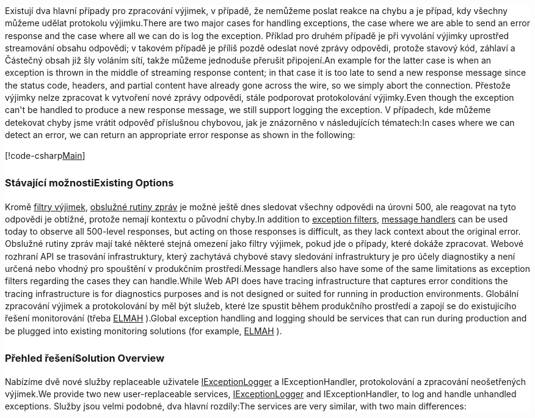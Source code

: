 <span data-ttu-id="f57b3-112">Existují dva hlavní případy pro zpracování výjimek, v případě, že nemůžeme poslat reakce na chybu a je případ, kdy všechny můžeme udělat protokolu výjimku.</span><span class="sxs-lookup"><span data-stu-id="f57b3-112">There are two major cases for handling exceptions, the case where we are able to send an error response and the case where all we can do is log the exception.</span></span> <span data-ttu-id="f57b3-113">Příklad pro druhém případě je při vyvolání výjimky uprostřed streamování obsahu odpovědi; v takovém případě je příliš pozdě odeslat nové zprávy odpovědi, protože stavový kód, záhlaví a Částečný obsah již šly voláním sítí, takže můžeme jednoduše přerušit připojení.</span><span class="sxs-lookup"><span data-stu-id="f57b3-113">An example for the latter case is when an exception is thrown in the middle of streaming response content; in that case it is too late to send a new response message since the status code, headers, and partial content have already gone across the wire, so we simply abort the connection.</span></span> <span data-ttu-id="f57b3-114">Přestože výjimky nelze zpracovat k vytvoření nové zprávy odpovědi, stále podporovat protokolování výjimky.</span><span class="sxs-lookup"><span data-stu-id="f57b3-114">Even though the exception can't be handled to produce a new response message, we still support logging the exception.</span></span> <span data-ttu-id="f57b3-115">V případech, kde můžeme detekovat chyby jsme vrátit odpověď příslušnou chybovou, jak je znázorněno v následujících tématech:</span><span class="sxs-lookup"><span data-stu-id="f57b3-115">In cases where we can detect an error, we can return an appropriate error response as shown in the following:</span></span>

[!code-csharp[Main](web-api-global-error-handling/samples/sample1.cs?highlight=6)]

### <a name="existing-options"></a><span data-ttu-id="f57b3-116">Stávající možnosti</span><span class="sxs-lookup"><span data-stu-id="f57b3-116">Existing Options</span></span>

<span data-ttu-id="f57b3-117">Kromě [filtry výjimek](exception-handling.md), [obslužné rutiny zpráv](../advanced/http-message-handlers.md) je možné ještě dnes sledovat všechny odpovědi na úrovni 500, ale reagovat na tyto odpovědi je obtížné, protože nemají kontextu o původní chyby.</span><span class="sxs-lookup"><span data-stu-id="f57b3-117">In addition to [exception filters](exception-handling.md), [message handlers](../advanced/http-message-handlers.md) can be used today to observe all 500-level responses, but acting on those responses is difficult, as they lack context about the original error.</span></span> <span data-ttu-id="f57b3-118">Obslužné rutiny zpráv mají také některé stejná omezení jako filtry výjimek, pokud jde o případy, které dokáže zpracovat. Webové rozhraní API se trasování infrastruktury, který zachytává chybové stavy sledování infrastruktury je pro účely diagnostiky a není určená nebo vhodný pro spouštění v produkčním prostředí.</span><span class="sxs-lookup"><span data-stu-id="f57b3-118">Message handlers also have some of the same limitations as exception filters regarding the cases they can handle.While Web API does have tracing infrastructure that captures error conditions the tracing infrastructure is for diagnostics purposes and is not designed or suited for running in production environments.</span></span> <span data-ttu-id="f57b3-119">Globální zpracování výjimek a protokolování by měl být služeb, které lze spustit během produkčního prostředí a zapojí se do existujícího řešení monitorování (třeba [ELMAH](https://code.google.com/p/elmah/) ).</span><span class="sxs-lookup"><span data-stu-id="f57b3-119">Global exception handling and logging should be services that can run during production and be plugged into existing monitoring solutions (for example, [ELMAH](https://code.google.com/p/elmah/) ).</span></span>

### <a name="solution-overview"></a><span data-ttu-id="f57b3-120">Přehled řešení</span><span class="sxs-lookup"><span data-stu-id="f57b3-120">Solution Overview</span></span>

 <span data-ttu-id="f57b3-121">Nabízíme dvě nové služby replaceable uživatele [IExceptionLogger](../releases/whats-new-in-aspnet-web-api-21.md) a IExceptionHandler, protokolování a zpracování neošetřených výjimek.</span><span class="sxs-lookup"><span data-stu-id="f57b3-121">We provide two new user-replaceable services, [IExceptionLogger](../releases/whats-new-in-aspnet-web-api-21.md) and IExceptionHandler, to log and handle unhandled exceptions.</span></span> <span data-ttu-id="f57b3-122">Služby jsou velmi podobné, dva hlavní rozdíly:</span><span class="sxs-lookup"><span data-stu-id="f57b3-122">The services are very similar, with two main differences:</span></span>
